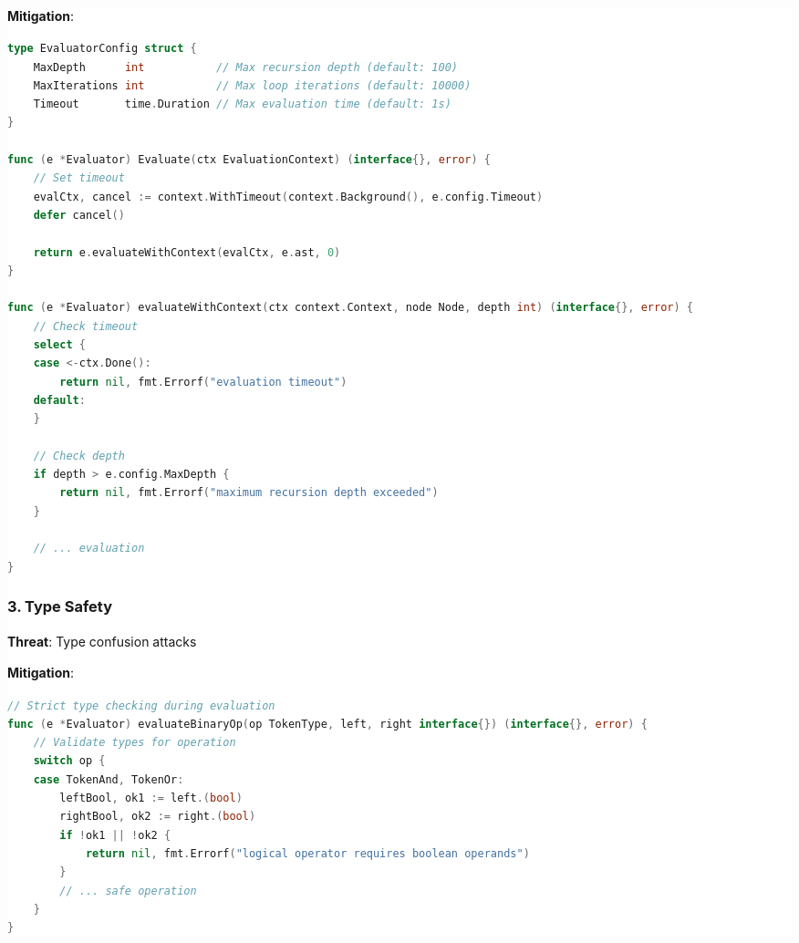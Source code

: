 **Mitigation**:
```go
type EvaluatorConfig struct {
    MaxDepth      int           // Max recursion depth (default: 100)
    MaxIterations int           // Max loop iterations (default: 10000)
    Timeout       time.Duration // Max evaluation time (default: 1s)
}

func (e *Evaluator) Evaluate(ctx EvaluationContext) (interface{}, error) {
    // Set timeout
    evalCtx, cancel := context.WithTimeout(context.Background(), e.config.Timeout)
    defer cancel()
    
    return e.evaluateWithContext(evalCtx, e.ast, 0)
}

func (e *Evaluator) evaluateWithContext(ctx context.Context, node Node, depth int) (interface{}, error) {
    // Check timeout
    select {
    case <-ctx.Done():
        return nil, fmt.Errorf("evaluation timeout")
    default:
    }
    
    // Check depth
    if depth > e.config.MaxDepth {
        return nil, fmt.Errorf("maximum recursion depth exceeded")
    }
    
    // ... evaluation
}
```

### 3. Type Safety

**Threat**: Type confusion attacks

**Mitigation**:
```go
// Strict type checking during evaluation
func (e *Evaluator) evaluateBinaryOp(op TokenType, left, right interface{}) (interface{}, error) {
    // Validate types for operation
    switch op {
    case TokenAnd, TokenOr:
        leftBool, ok1 := left.(bool)
        rightBool, ok2 := right.(bool)
        if !ok1 || !ok2 {
            return nil, fmt.Errorf("logical operator requires boolean operands")
        }
        // ... safe operation
    }
}
```

